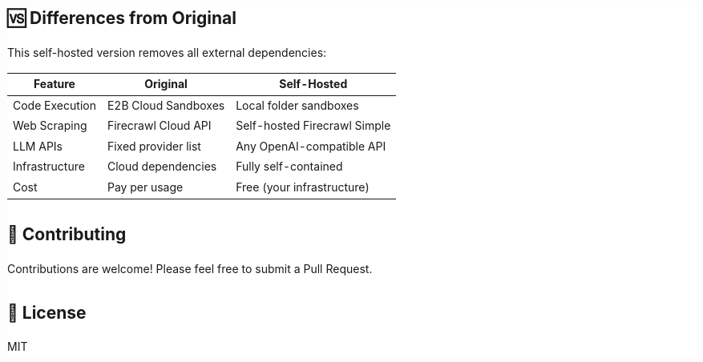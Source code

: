 ## 🆚 Differences from Original

This self-hosted version removes all external dependencies:

| Feature | Original | Self-Hosted |
|---------|----------|-------------|
| Code Execution | E2B Cloud Sandboxes | Local folder sandboxes |
| Web Scraping | Firecrawl Cloud API | Self-hosted Firecrawl Simple |
| LLM APIs | Fixed provider list | Any OpenAI-compatible API |
| Infrastructure | Cloud dependencies | Fully self-contained |
| Cost | Pay per usage | Free (your infrastructure) |

## 🤝 Contributing

Contributions are welcome! Please feel free to submit a Pull Request.

## 📄 License

MIT
